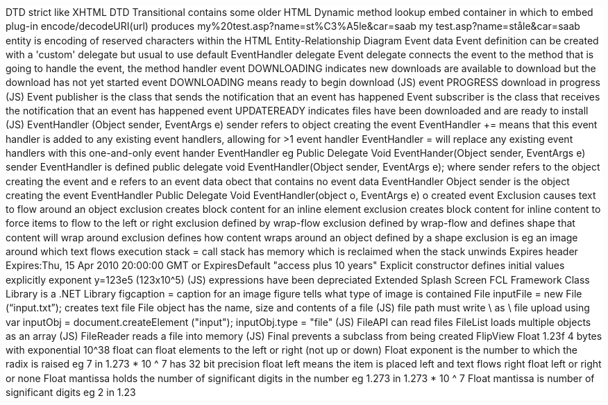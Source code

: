 DTD strict like XHTML
DTD Transitional contains some older HTML
Dynamic method lookup
embed container in which to embed plug-in
encode/decodeURI(url) produces my%20test.asp?name=st%C3%A5le&car=saab my test.asp?name=ståle&car=saab
entity is encoding of reserved characters within the HTML
Entity-Relationship Diagram
Event data
Event definition can be created with a 'custom' delegate but usual to use default EventHandler delegate
Event delegate connects the event to the method that is going to handle the event, the method handler
event DOWNLOADING indicates new downloads are available to download but the download has not yet started
event DOWNLOADING means ready to begin download (JS)
event PROGRESS download in progress (JS)
Event publisher is the class that sends the notification that an event has happened
Event subscriber is the class that receives the notification that an event has happened
event UPDATEREADY indicates files have been downloaded and are ready to install (JS)
EventHandler (Object sender, EventArgs e) sender refers to object creating the event
EventHandler += means that this event handler is added to any existing event handlers, allowing for >1 event handler
EventHandler = will replace any existing event handlers with this one-and-only event hander
EventHandler eg Public Delegate Void EventHander(Object sender, EventArgs e) sender
EventHandler is defined public delegate void EventHandler(Object sender, EventArgs e); where sender refers to the object creating the event and e refers to an event data obect that contains no event data
EventHandler Object sender is the object creating the event
EventHandler Public Delegate Void
EventHandler(object o, EventArgs e) o created event
Exclusion causes text to flow around an object
exclusion creates block content for an inline element
exclusion creates block content for inline content to force items to flow to the left or right
exclusion defined by wrap-flow
exclusion defined by wrap-flow and defines shape that content will wrap around
exclusion defines how content wraps around an object defined by a shape
exclusion is eg an image around which text flows
execution stack = call stack has memory which is reclaimed when the stack unwinds
Expires header Expires:Thu, 15 Apr 2010 20:00:00 GMT or ExpiresDefault "access plus 10 years"
Explicit constructor defines initial values explicitly
exponent y=123e5 (123x10^5) (JS)
expressions have been depreciated
Extended Splash Screen
FCL Framework Class Library is a .NET Library
figcaption = caption for an image
figure tells what type of image is contained
File inputFile = new File (“input.txt”); creates text file
File object has the name, size and contents of a file (JS)
file path must write \ as \\
file upload using var inputObj = document.createElement ("input"); inputObj.type = "file" (JS)
FileAPI can read files
FileList loads multiple objects as an array (JS)
FileReader reads a file into memory (JS)
Final prevents a subclass from being created
FlipView
Float 1.23f 4 bytes with exponential 10^38
float can float elements to the left or right (not up or down)
Float exponent is the number to which the radix is raised eg 7 in 1.273 * 10 ^ 7 has 32 bit precision
float left means the item is placed left and text flows right
float left or right or none
Float mantissa holds the number of significant digits in the number eg 1.273 in 1.273 * 10 ^ 7
Float mantissa is number of significant digits eg 2 in 1.23